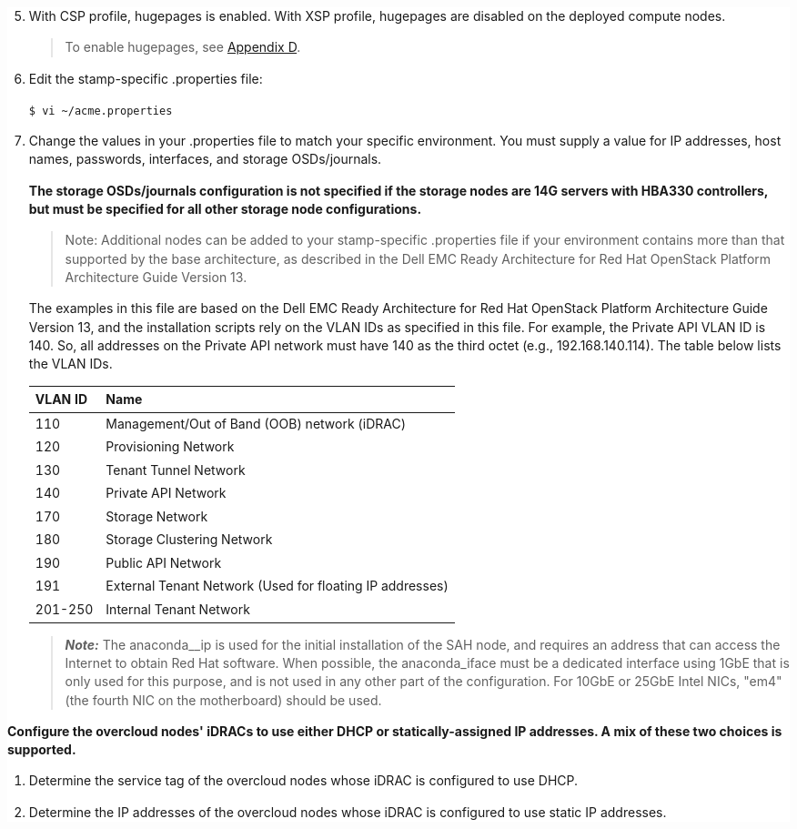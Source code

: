 5. With CSP profile, hugepages is enabled. With XSP profile, hugepages are disabled on the deployed compute nodes. 
    > To enable hugepages, see [Appendix D](#Appendix-D). 

6.  Edit the stamp-specific .properties file:
    
    ```bash
    $ vi ~/acme.properties
    ```

7.  Change the values in your .properties file to match your specific environment. You must supply a value for IP addresses, host names, passwords, interfaces, and storage OSDs/journals.

    **The storage OSDs/journals configuration is not specified if the storage nodes are 14G servers with HBA330 controllers, but must be specified for all other storage node configurations.**

    > Note: Additional nodes can be added to your stamp-specific .properties file if your environment contains more than that supported by the base architecture, as described in the Dell EMC Ready Architecture for Red Hat OpenStack Platform Architecture Guide Version 13.


    The examples in this file are based on the Dell EMC Ready Architecture for Red Hat OpenStack Platform Architecture Guide Version 13, and the installation scripts rely on the VLAN IDs as specified in this file. For example, the Private API VLAN ID is 140. So, all addresses on the Private API network must have 140 as the third octet (e.g., 192.168.140.114). The table below lists the VLAN IDs.
    
    | **VLAN ID**           | **Name**                                                 |
    |-----------------------|----------------------------------------------------------|
    | 110                   | Management/Out of Band (OOB) network (iDRAC)             |
    | 120                   | Provisioning Network                                     |
    | 130                   | Tenant Tunnel Network                                    |
    | 140                   | Private API Network                                      |
    | 170                   | Storage Network                                          |
    | 180                   | Storage Clustering Network                               |
    | 190                   | Public API Network                                       |
    | 191                   | External Tenant Network (Used for floating IP addresses) |
    | 201-250               | Internal Tenant Network                                  |

    > ***Note:*** The anaconda__ip is used for the initial installation of the SAH node, and requires an address that can access the Internet to obtain Red Hat software. When possible, the anaconda_iface must be a dedicated interface using 1GbE that is only used for this purpose, and is not used in any other part of the configuration. For 10GbE or 25GbE Intel NICs, "em4" (the fourth NIC on the motherboard) should be used.

**Configure the overcloud nodes' iDRACs to use either DHCP or statically-assigned IP addresses. A mix of these two choices is supported.**

1.  Determine the service tag of the overcloud nodes whose iDRAC is configured to use DHCP.

2.  Determine the IP addresses of the overcloud nodes whose iDRAC is configured to use static IP addresses.
